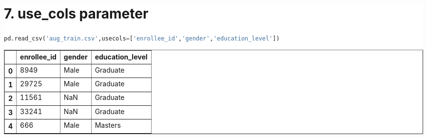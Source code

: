 

# 7. use_cols parameter


```python
pd.read_csv('aug_train.csv',usecols=['enrollee_id','gender','education_level'])
```




<div>
<style scoped>
    .dataframe tbody tr th:only-of-type {
        vertical-align: middle;
    }

    .dataframe tbody tr th {
        vertical-align: top;
    }

    .dataframe thead th {
        text-align: right;
    }
</style>
<table border="1" class="dataframe">
  <thead>
    <tr style="text-align: right;">
      <th></th>
      <th>enrollee_id</th>
      <th>gender</th>
      <th>education_level</th>
    </tr>
  </thead>
  <tbody>
    <tr>
      <th>0</th>
      <td>8949</td>
      <td>Male</td>
      <td>Graduate</td>
    </tr>
    <tr>
      <th>1</th>
      <td>29725</td>
      <td>Male</td>
      <td>Graduate</td>
    </tr>
    <tr>
      <th>2</th>
      <td>11561</td>
      <td>NaN</td>
      <td>Graduate</td>
    </tr>
    <tr>
      <th>3</th>
      <td>33241</td>
      <td>NaN</td>
      <td>Graduate</td>
    </tr>
    <tr>
      <th>4</th>
      <td>666</td>
      <td>Male</td>
      <td>Masters</td>
    </tr>
    <tr>